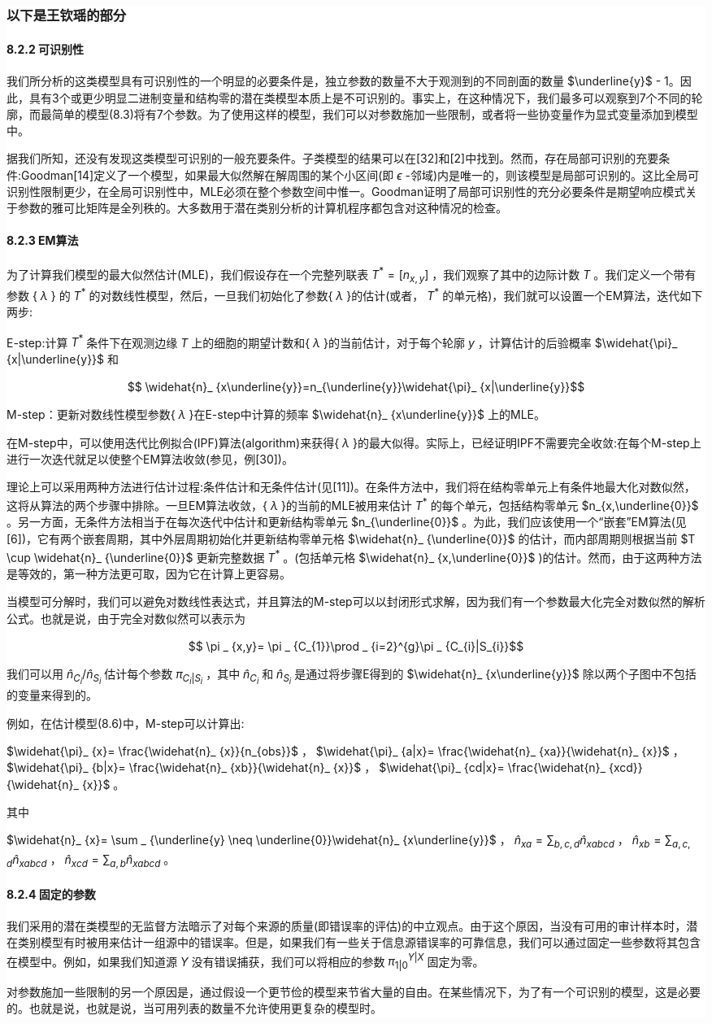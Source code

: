 ### 以下是王钦瑶的部分
#### 8.2.2 可识别性

我们所分析的这类模型具有可识别性的一个明显的必要条件是，独立参数的数量不大于观测到的不同剖面的数量 $\underline{y}$ - 1。因此，具有3个或更少明显二进制变量和结构零的潜在类模型本质上是不可识别的。事实上，在这种情况下，我们最多可以观察到7个不同的轮廓，而最简单的模型(8.3)将有7个参数。为了使用这样的模型，我们可以对参数施加一些限制，或者将一些协变量作为显式变量添加到模型中。

据我们所知，还没有发现这类模型可识别的一般充要条件。子类模型的结果可以在[32]和[2]中找到。然而，存在局部可识别的充要条件:Goodman[14]定义了一个模型，如果最大似然解在解周围的某个小区间(即 $\epsilon$ -邻域)内是唯一的，则该模型是局部可识别的。这比全局可识别性限制更少，在全局可识别性中，MLE必须在整个参数空间中惟一。Goodman证明了局部可识别性的充分必要条件是期望响应模式关于参数的雅可比矩阵是全列秩的。大多数用于潜在类别分析的计算机程序都包含对这种情况的检查。

#### 8.2.3 EM算法

为了计算我们模型的最大似然估计(MLE)，我们假设存在一个完整列联表 $T^{* }= \left[ n_{x,y}\right]$ ，我们观察了其中的边际计数 $T$ 。我们定义一个带有参数 { $\lambda$ } 的 $T^ {* }$ 的对数线性模型，然后，一旦我们初始化了参数{ $\lambda$ }的估计(或者， $T^ {* }$ 的单元格)，我们就可以设置一个EM算法，迭代如下两步:

E-step:计算 $T^ {* }$ 条件下在观测边缘 $T$ 上的细胞的期望计数和{ $\lambda$ }的当前估计，对于每个轮廓 $y$ ，计算估计的后验概率 $\widehat{\pi}_ {x|\underline{y}}$ 和

 $$ \widehat{n}_ {x\underline{y}}=n_{\underline{y}}\widehat{\pi}_ {x|\underline{y}}$$

M-step：更新对数线性模型参数{ $\lambda$ }在E-step中计算的频率 $\widehat{n}_ {x\underline{y}}$ 上的MLE。

在M-step中，可以使用迭代比例拟合(IPF)算法(algorithm)来获得{ $\lambda$ }的最大似得。实际上，已经证明IPF不需要完全收敛:在每个M-step上进行一次迭代就足以使整个EM算法收敛(参见，例[30])。

理论上可以采用两种方法进行估计过程:条件估计和无条件估计(见[11])。在条件方法中，我们将在结构零单元上有条件地最大化对数似然，这将从算法的两个步骤中排除。一旦EM算法收敛，{ $\lambda$ }的当前的MLE被用来估计 $T^ {* }$ 的每个单元，包括结构零单元 $n_{x,\underline{0}}$ 。另一方面，无条件方法相当于在每次迭代中估计和更新结构零单元 $n_{\underline{0}}$ 。为此，我们应该使用一个“嵌套”EM算法(见[6])，它有两个嵌套周期，其中外层周期初始化并更新结构零单元格 $\widehat{n}_ {\underline{0}}$ 的估计，而内部周期则根据当前 $T \cup \widehat{n}_ {\underline{0}}$ 更新完整数据 $T^ {* }$ 。(包括单元格 $\widehat{n}_ {x,\underline{0}}$ )的估计。然而，由于这两种方法是等效的，第一种方法更可取，因为它在计算上更容易。

当模型可分解时，我们可以避免对数线性表达式，并且算法的M-step可以以封闭形式求解，因为我们有一个参数最大化完全对数似然的解析公式。也就是说，由于完全对数似然可以表示为

$$ \pi _ {x,y}= \pi _ {C_{1}}\prod _ {i=2}^{g}\pi _ {C_{i}|S_{i}}$$

我们可以用 $\widehat { n }_ {C _ { i }} / \widehat { n }_ {S _ { i }}$ 估计每个参数 $\pi _ {C_{i}|S_{i}}$  ，其中 $\widehat { n }_ {C _ { i }}$ 和 $\widehat { n }_ {S _ { i }}$ 是通过将步骤E得到的 $\widehat{n}_ {x\underline{y}}$ 除以两个子图中不包括的变量来得到的。

例如，在估计模型(8.6)中，M-step可以计算出:

 $\widehat{\pi}_ {x}= \frac{\widehat{n}_ {x}}{n_{obs}}$  ，  $\widehat{\pi}_ {a|x}= \frac{\widehat{n}_ {xa}}{\widehat{n}_ {x}}$ ， $\widehat{\pi}_ {b|x}= \frac{\widehat{n}_ {xb}}{\widehat{n}_ {x}}$ ， $\widehat{\pi}_ {cd|x}= \frac{\widehat{n}_ {xcd}}{\widehat{n}_ {x}}$ 。

其中

$\widehat{n}_ {x}= \sum _ {\underline{y} \neq \underline{0}}\widehat{n}_ {x\underline{y}}$ ， $\widehat{n}_ {xa}= \sum _ {b,c,d}\widehat{n}_ {xabcd}$ ， $\widehat{n}_ {xb}= \sum _ {a,c,d}\widehat{n}_ {xabcd}$ ， $\widehat{n}_ {xcd}= \sum _ {a,b}\widehat{n}_ {xabcd}$ 。

#### 8.2.4 固定的参数

我们采用的潜在类模型的无监督方法暗示了对每个来源的质量(即错误率的评估)的中立观点。由于这个原因，当没有可用的审计样本时，潜在类别模型有时被用来估计一组源中的错误率。但是，如果我们有一些关于信息源错误率的可靠信息，我们可以通过固定一些参数将其包含在模型中。例如，如果我们知道源 $Y$ 没有错误捕获，我们可以将相应的参数 $\pi _ {1|0}^{Y|X}$ 固定为零。

对参数施加一些限制的另一个原因是，通过假设一个更节俭的模型来节省大量的自由。在某些情况下，为了有一个可识别的模型，这是必要的。也就是说，也就是说，当可用列表的数量不允许使用更复杂的模型时。
